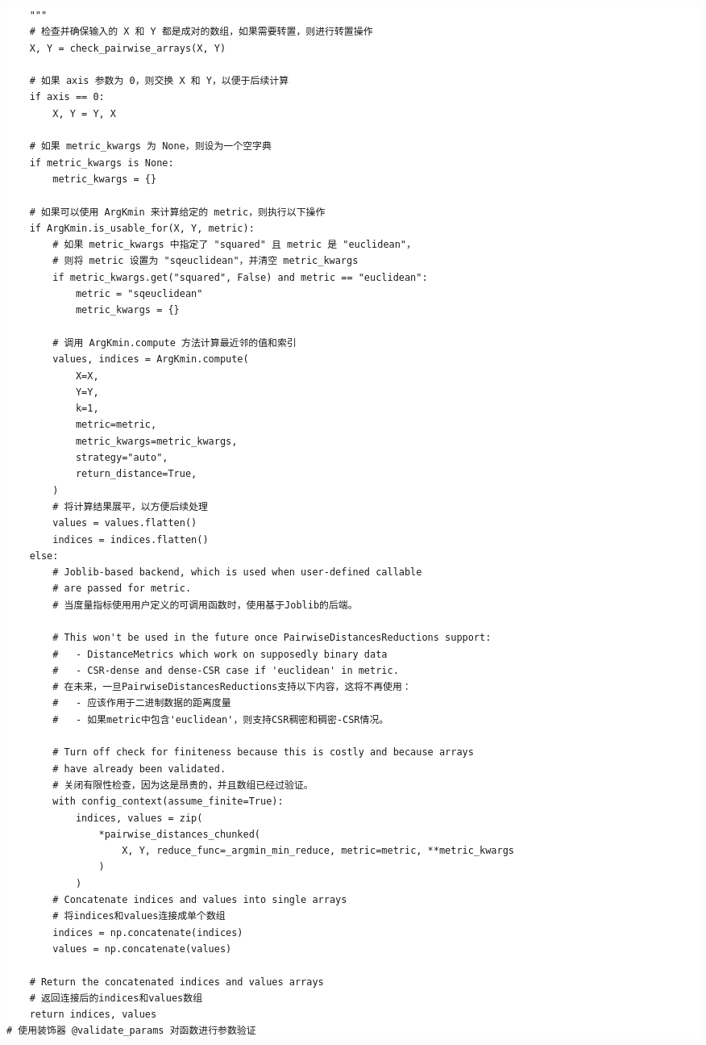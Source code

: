 ```
    """
    # 检查并确保输入的 X 和 Y 都是成对的数组，如果需要转置，则进行转置操作
    X, Y = check_pairwise_arrays(X, Y)

    # 如果 axis 参数为 0，则交换 X 和 Y，以便于后续计算
    if axis == 0:
        X, Y = Y, X

    # 如果 metric_kwargs 为 None，则设为一个空字典
    if metric_kwargs is None:
        metric_kwargs = {}

    # 如果可以使用 ArgKmin 来计算给定的 metric，则执行以下操作
    if ArgKmin.is_usable_for(X, Y, metric):
        # 如果 metric_kwargs 中指定了 "squared" 且 metric 是 "euclidean"，
        # 则将 metric 设置为 "sqeuclidean"，并清空 metric_kwargs
        if metric_kwargs.get("squared", False) and metric == "euclidean":
            metric = "sqeuclidean"
            metric_kwargs = {}

        # 调用 ArgKmin.compute 方法计算最近邻的值和索引
        values, indices = ArgKmin.compute(
            X=X,
            Y=Y,
            k=1,
            metric=metric,
            metric_kwargs=metric_kwargs,
            strategy="auto",
            return_distance=True,
        )
        # 将计算结果展平，以方便后续处理
        values = values.flatten()
        indices = indices.flatten()
    else:
        # Joblib-based backend, which is used when user-defined callable
        # are passed for metric.
        # 当度量指标使用用户定义的可调用函数时，使用基于Joblib的后端。

        # This won't be used in the future once PairwiseDistancesReductions support:
        #   - DistanceMetrics which work on supposedly binary data
        #   - CSR-dense and dense-CSR case if 'euclidean' in metric.
        # 在未来，一旦PairwiseDistancesReductions支持以下内容，这将不再使用：
        #   - 应该作用于二进制数据的距离度量
        #   - 如果metric中包含'euclidean'，则支持CSR稠密和稠密-CSR情况。

        # Turn off check for finiteness because this is costly and because arrays
        # have already been validated.
        # 关闭有限性检查，因为这是昂贵的，并且数组已经过验证。
        with config_context(assume_finite=True):
            indices, values = zip(
                *pairwise_distances_chunked(
                    X, Y, reduce_func=_argmin_min_reduce, metric=metric, **metric_kwargs
                )
            )
        # Concatenate indices and values into single arrays
        # 将indices和values连接成单个数组
        indices = np.concatenate(indices)
        values = np.concatenate(values)

    # Return the concatenated indices and values arrays
    # 返回连接后的indices和values数组
    return indices, values
# 使用装饰器 @validate_params 对函数进行参数验证
```